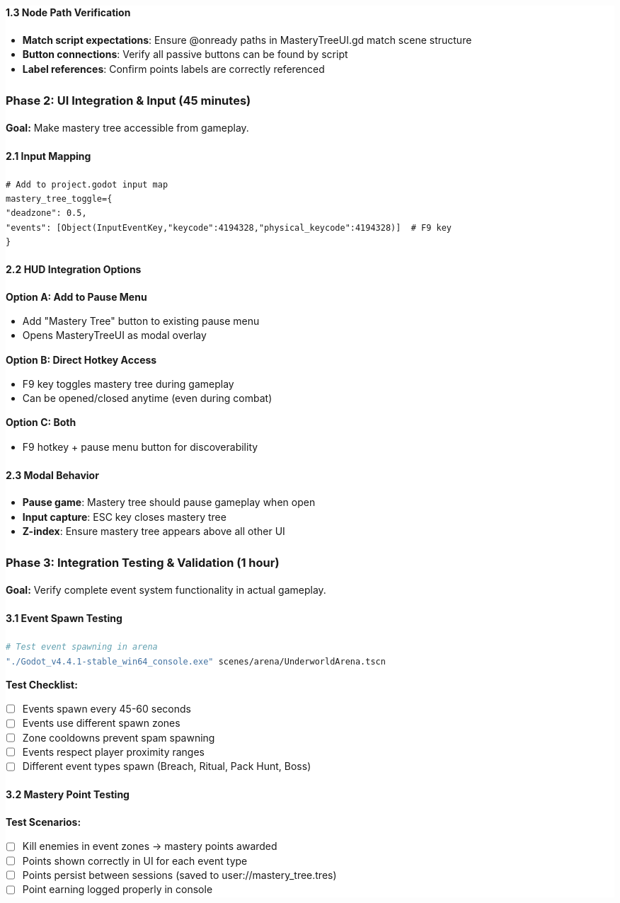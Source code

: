 #### 1.3 Node Path Verification
- **Match script expectations**: Ensure @onready paths in MasteryTreeUI.gd match scene structure
- **Button connections**: Verify all passive buttons can be found by script
- **Label references**: Confirm points labels are correctly referenced

### Phase 2: UI Integration & Input (45 minutes)

**Goal:** Make mastery tree accessible from gameplay.

#### 2.1 Input Mapping
```gdscript
# Add to project.godot input map
mastery_tree_toggle={
"deadzone": 0.5,
"events": [Object(InputEventKey,"keycode":4194328,"physical_keycode":4194328)]  # F9 key
}
```

#### 2.2 HUD Integration Options
**Option A: Add to Pause Menu**
- Add "Mastery Tree" button to existing pause menu
- Opens MasteryTreeUI as modal overlay

**Option B: Direct Hotkey Access**
- F9 key toggles mastery tree during gameplay
- Can be opened/closed anytime (even during combat)

**Option C: Both**
- F9 hotkey + pause menu button for discoverability

#### 2.3 Modal Behavior
- **Pause game**: Mastery tree should pause gameplay when open
- **Input capture**: ESC key closes mastery tree
- **Z-index**: Ensure mastery tree appears above all other UI

### Phase 3: Integration Testing & Validation (1 hour)

**Goal:** Verify complete event system functionality in actual gameplay.

#### 3.1 Event Spawn Testing
```bash
# Test event spawning in arena
"./Godot_v4.4.1-stable_win64_console.exe" scenes/arena/UnderworldArena.tscn
```

**Test Checklist:**
- [ ] Events spawn every 45-60 seconds
- [ ] Events use different spawn zones
- [ ] Zone cooldowns prevent spam spawning
- [ ] Events respect player proximity ranges
- [ ] Different event types spawn (Breach, Ritual, Pack Hunt, Boss)

#### 3.2 Mastery Point Testing
**Test Scenarios:**
- [ ] Kill enemies in event zones → mastery points awarded
- [ ] Points shown correctly in UI for each event type
- [ ] Points persist between sessions (saved to user://mastery_tree.tres)
- [ ] Point earning logged properly in console
